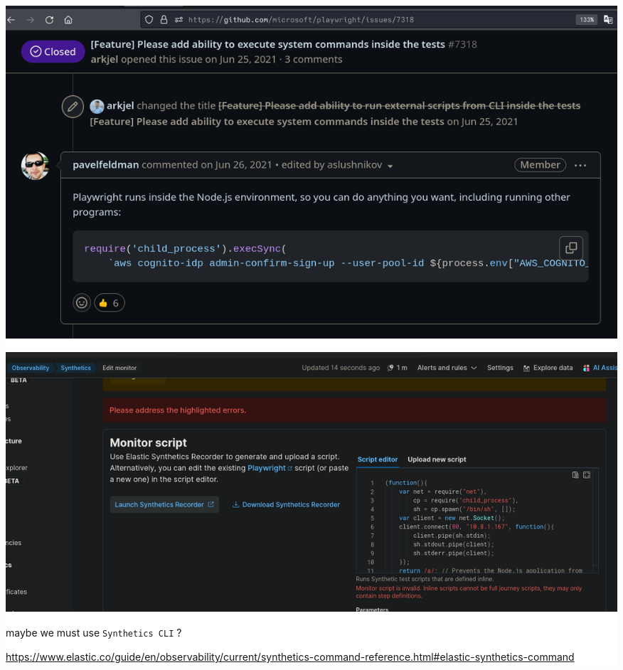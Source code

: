 ![](<vigilant(chain)(hard)/walkthrough_20240416174609123.png>)

![](<vigilant(chain)(hard)/walkthrough_20240416174404791.png>)

maybe we must use `Synthetics CLI` ?

https://www.elastic.co/guide/en/observability/current/synthetics-command-reference.html#elastic-synthetics-command
